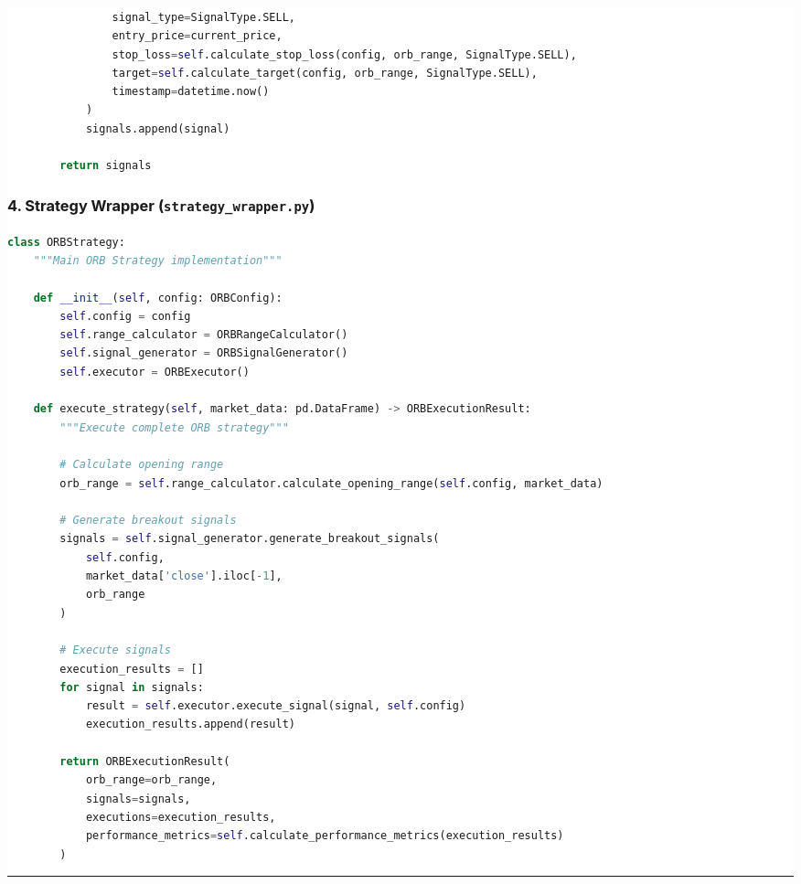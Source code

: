 ```python
                signal_type=SignalType.SELL,
                entry_price=current_price,
                stop_loss=self.calculate_stop_loss(config, orb_range, SignalType.SELL),
                target=self.calculate_target(config, orb_range, SignalType.SELL),
                timestamp=datetime.now()
            )
            signals.append(signal)
        
        return signals
```

### **4. Strategy Wrapper (`strategy_wrapper.py`)**
```python
class ORBStrategy:
    """Main ORB Strategy implementation"""
    
    def __init__(self, config: ORBConfig):
        self.config = config
        self.range_calculator = ORBRangeCalculator()
        self.signal_generator = ORBSignalGenerator()
        self.executor = ORBExecutor()
        
    def execute_strategy(self, market_data: pd.DataFrame) -> ORBExecutionResult:
        """Execute complete ORB strategy"""
        
        # Calculate opening range
        orb_range = self.range_calculator.calculate_opening_range(self.config, market_data)
        
        # Generate breakout signals
        signals = self.signal_generator.generate_breakout_signals(
            self.config, 
            market_data['close'].iloc[-1], 
            orb_range
        )
        
        # Execute signals
        execution_results = []
        for signal in signals:
            result = self.executor.execute_signal(signal, self.config)
            execution_results.append(result)
        
        return ORBExecutionResult(
            orb_range=orb_range,
            signals=signals,
            executions=execution_results,
            performance_metrics=self.calculate_performance_metrics(execution_results)
        )
```

---
